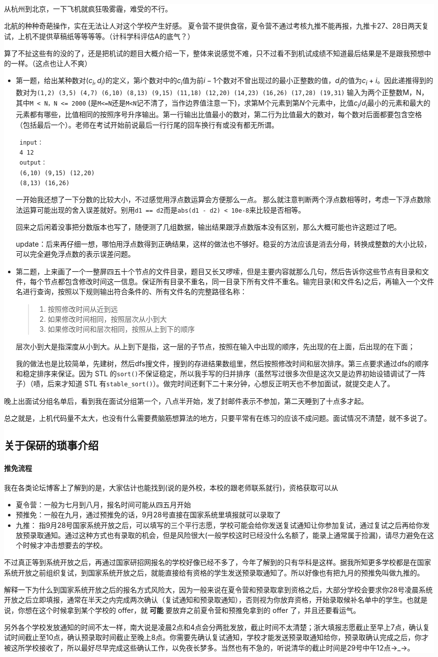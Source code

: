 从杭州到北京，一下飞机就疯狂吸雾霾，难受的不行。

北航的种种奇葩操作，实在无法让人对这个学校产生好感。
夏令营不提供食宿，夏令营不通过考核九推不能再报，九推卡27、28日两天复试，上机不提供草稿纸等等等等。（计科学科评估A的底气？）

算了不扯这些有的没的了，还是把机试的题目大概介绍一下，整体来说感觉不难，只不过看不到机试成绩不知道最后结果是不是跟我预想中的一样。（这点也让人不爽）  


-  第一题，给出某种数对$(c_i, d_i)$的定义，第$i$个数对中的$c_i$值为前$i-1$个数对不曾出现过的最小正整数的值，$d_i$的值为$c_i+i$。因此递推得到的数对为`(1,2) (3,5) (4,7) (6,10) (8,13) (9,15) (11,18) (12,20) (14,23) (16,26) (17,28) (19,31)`	输入为两个正整数M，N，其中`M < N，N <= 2000` (是`M<=N`还是`M<N`记不清了，当作边界值注意一下)，求第M个元素到第$N$个元素中，比值$c_i$/$d_i$最小的元素和最大的元素都有哪些，比值相同的按照序号升序输出。第一行输出比值最小的数对，第二行为比值最大的数对，每个数对后面都要包含空格（包括最后一个）。老师在考试开始前说最后一行行尾的回车换行有或没有都无所谓。

		input：
		4 12
		output：
		(6,10) (9,15) (12,20) 
		(8,13) (16,26) 

	一开始我还想了一下分数的比较大小，不过感觉用浮点数运算会方便那么一点。
	那么就注意判断两个浮点数相等时，考虑一下浮点数除法运算可能出现的舍入误差就好。别用`d1 == d2`而是`abs(d1 - d2) < 10e-8`来比较是否相等。

	回来之后闲着没事把分数版本也写了，随便测了几组数据，输出结果跟浮点数版本没有区别，那么大概可能也许这题过了吧。

	update：后来再仔细一想，哪怕用浮点数得到正确结果，这样的做法也不够好。稳妥的方法应该是消去分母，转换成整数的大小比较，可以完全避免浮点数的表示误差问题。

- 第二题，上来画了一个一整屏四五十个节点的文件目录，题目又长又啰嗦，但是主要内容就那么几句，然后告诉你这些节点有目录和文件，每个节点都包含修改时间这一信息。保证所有目录不重名，同一目录下所有文件不重名。输完目录(和文件名)之后，再输入一个文件名进行查询，按照以下规则输出符合条件的、所有文件名的完整路径名称：

	> 1. 按照修改时间从近到远  
	> 2. 如果修改时间相同，按照层次从小到大  
	> 3. 如果修改时间和层次相同，按照从上到下的顺序

	层次小到大是指深度从小到大。从上到下是指，这一层的子节点，按照在输入中出现的顺序，先出现的在上面，后出现的在下面；

	我的做法也是比较简单，先建树，然后dfs搜文件，搜到的存进结果数组里，然后按照修改时间和层次排序。第三点要求通过dfs的顺序和稳定排序来保证。因为 STL 的`sort()`不保证稳定，所以我手写的归并排序（虽然写过很多次但是这次又是边界初始设错调试了一阵子）（啧，后来才知道 STL 有`stable_sort()`）。做完时间还剩下二十来分钟，心想反正明天也不参加面试，就提交走人了。
	
晚上出面试分组名单后，看到我在面试分组第一个，八点半开始，发了封邮件表示不参加，第二天睡到了十点多才起。

总之就是，上机代码量不太大，也没有什么需要费脑筋想算法的地方，只要平常有在练习的应该不成问题。面试情况不清楚，就不多说了。

## 关于保研的琐事介绍

#### 推免流程
我在各类论坛博客上了解到的是，大家估计也能找到(说的是外校，本校的跟老师联系就行)，资格获取可以从
* 夏令营：一般为七月到八月，报名时间可能从四五月开始
* 预推免：一般在九月，通过预推免的话，9月28号直接在国家系统里填报就可以录取了
* 九推： 指9月28号国家系统开放之后，可以填写的三个平行志愿，学校可能会给你发送复试通知让你参加复试，通过复试之后再给你发放预录取通知。通过这种方式也有录取的机会，但是风险很大(一般学校这时已经没什么名额了，能录上通常属于捡漏)，请尽力避免在这个时候才冲击想要去的学校。

不过真正等到系统开放之后，再通过国家研招网报名的学校好像已经不多了，今年了解到的只有华科是这样。据我所知更多学校都是在国家系统开放之前组织复试，到国家系统开放之后，就能直接给有资格的学生发送预录取通知了。所以好像也有把九月的预推免叫做九推的。

解释一下为什么到国家系统开放之后的报名方式风险大，因为一般来说在夏令营和预录取拿到资格之后，大部分学校会要求你28号凌晨系统开放之后立即填报，通常在半天之内完成两次确认（复试通知和预录取通知），否则视为你放弃资格，开始录取候补名单中的学生。也就是说，你想在这个时候拿到某个学校的 offer，就 **可能** 要放弃之前夏令营和预推免拿到的 offer 了，并且还要看运气。

另外各个学校发放通知的时间不太一样，南大说是凌晨2点和4点会分两批发放，截止时间不太清楚；浙大填报志愿截止至早上7点，确认复试时间截止至10点，确认预录取时间截止至晚上8点。你需要先确认复试通知，学校才能发送预录取通知给你，预录取确认完成之后，你才被这所学校接收了，所以最好尽早完成这些确认工作，以免夜长梦多。当然也有不急的，听说清华的截止时间是29号中午12点→_→。
